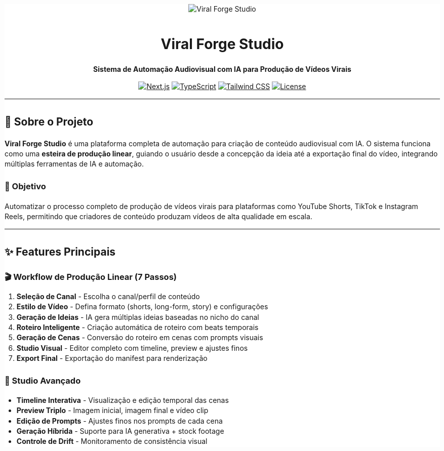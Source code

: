 <div align="center">
  <img src="https://i.postimg.cc/Bn8XCDw9/LOGO.png" alt="Viral Forge Studio" width="400"/>
  
  # Viral Forge Studio
  
  **Sistema de Automação Audiovisual com IA para Produção de Vídeos Virais**
  
  [![Next.js](https://img.shields.io/badge/Next.js-15.0-black?logo=next.js)](https://nextjs.org/)
  [![TypeScript](https://img.shields.io/badge/TypeScript-5.0-blue?logo=typescript)](https://www.typescriptlang.org/)
  [![Tailwind CSS](https://img.shields.io/badge/Tailwind-3.4-38bdf8?logo=tailwind-css)](https://tailwindcss.com/)
  [![License](https://img.shields.io/badge/license-MIT-green.svg)](LICENSE)
</div>

---

## 📖 Sobre o Projeto

**Viral Forge Studio** é uma plataforma completa de automação para criação de conteúdo audiovisual com IA. O sistema funciona como uma **esteira de produção linear**, guiando o usuário desde a concepção da ideia até a exportação final do vídeo, integrando múltiplas ferramentas de IA e automação.

### 🎯 Objetivo

Automatizar o processo completo de produção de vídeos virais para plataformas como YouTube Shorts, TikTok e Instagram Reels, permitindo que criadores de conteúdo produzam vídeos de alta qualidade em escala.

---

## ✨ Features Principais

### 🎬 Workflow de Produção Linear (7 Passos)

1. **Seleção de Canal** - Escolha o canal/perfil de conteúdo
2. **Estilo de Vídeo** - Defina formato (shorts, long-form, story) e configurações
3. **Geração de Ideias** - IA gera múltiplas ideias baseadas no nicho do canal
4. **Roteiro Inteligente** - Criação automática de roteiro com beats temporais
5. **Geração de Cenas** - Conversão do roteiro em cenas com prompts visuais
6. **Studio Visual** - Editor completo com timeline, preview e ajustes finos
7. **Export Final** - Exportação do manifest para renderização

### 🎨 Studio Avançado

- **Timeline Interativa** - Visualização e edição temporal das cenas
- **Preview Triplo** - Imagem inicial, imagem final e vídeo clip
- **Edição de Prompts** - Ajustes finos nos prompts de cada cena
- **Geração Híbrida** - Suporte para IA generativa + stock footage
- **Controle de Drift** - Monitoramento de consistência visual
